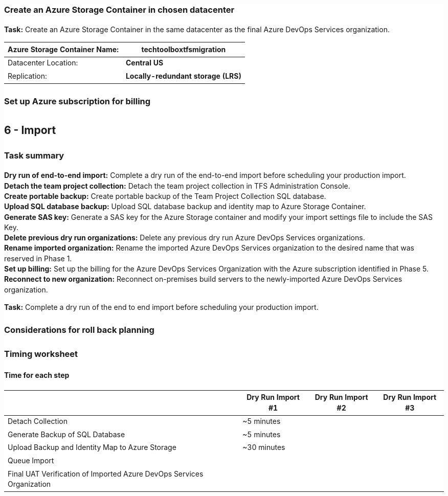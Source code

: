 ### Create an Azure Storage Container in chosen datacenter

**Task:** Create an Azure Storage Container in the same datacenter as the final Azure DevOps Services organization.

| Azure Storage Container Name: | **techtoolboxtfsmigration**         |
| ----------------------------- | ----------------------------------- |
| Datacenter Location:          | **Central US**                      |
| Replication:                  | **Locally-redundant storage (LRS)** |

### Set up Azure subscription for billing

## 6 - Import

### Task summary

**Dry run of end-to-end import:** Complete a dry run of the end-to-end import before scheduling your production import.\
**Detach the team project collection:** Detach the team project collection in TFS Administration Console.\
**Create portable backup:** Create portable backup of the Team Project Collection SQL database.\
**Upload SQL database backup:** Upload SQL database backup and identity map to Azure Storage Container.\
**Generate SAS key:** Generate a SAS key for the Azure Storage container and modify your import settings file to include the SAS Key.\
**Delete previous dry run organizations:** Delete any previous dry run Azure DevOps Services organizations.\
**Rename imported organization:** Rename the imported Azure DevOps Services organization to the desired name that was reserved in Phase 1.\
**Set up billing:** Set up the billing for the Azure DevOps Services Organization with the Azure subscription identified in Phase 5.\
**Reconnect to new organization:** Reconnect on-premises build servers to the newly-imported Azure DevOps Services organization.

**Task:** Complete a dry run of the end to end import before scheduling your production import.

### Considerations for roll back planning

### Timing worksheet

#### Time for each step

|                                                                       | Dry Run Import #1 | Dry Run Import #2 | Dry Run Import #3 |
| --------------------------------------------------------------------- | ----------------- | ----------------- | ----------------- |
| Detach Collection                                                     | ~5 minutes        |                   |                   |
| Generate Backup of SQL Database                                       | ~5 minutes        |                   |                   |
| Upload Backup and Identity Map to Azure Storage                       | ~30 minutes       |                   |                   |
| Queue Import                                                          |                   |                   |                   |
| Final UAT Verification of Imported Azure DevOps Services Organization |                   |                   |                   |
